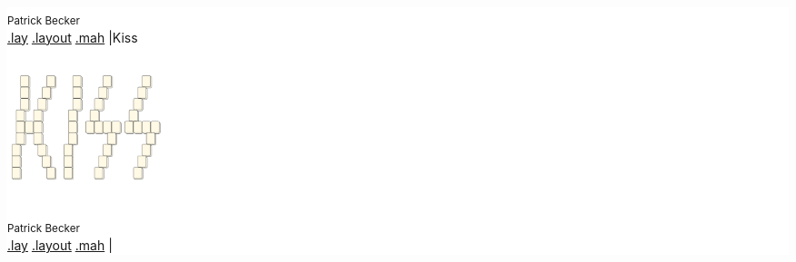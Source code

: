 <sub>Patrick Becker</sub> <br>[.lay](./joystick.lay)  [.layout](./joystick.layout)  [.mah](./joystick.mah) |Kiss<br><img src="./kiss.svg" height="180" width="175"><br> <sub>Patrick Becker</sub> <br>[.lay](./kiss.lay)
[.layout](./kiss.layout)  [.mah](./kiss.mah) |